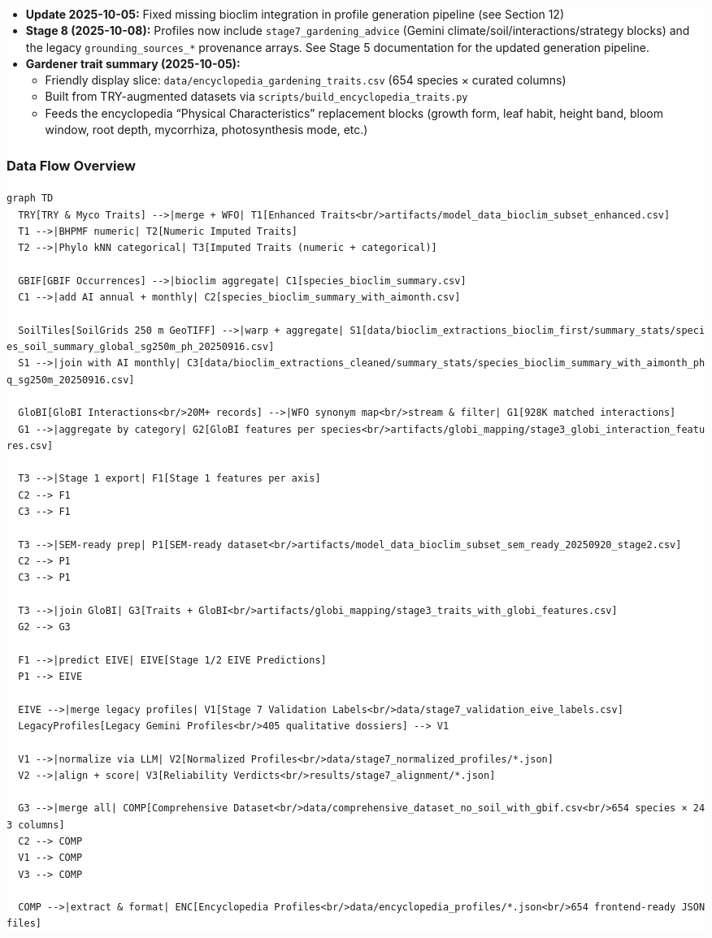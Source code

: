   - **Update 2025-10-05:** Fixed missing bioclim integration in profile generation pipeline (see Section 12)
  - **Stage 8 (2025-10-08):** Profiles now include `stage7_gardening_advice` (Gemini climate/soil/interactions/strategy blocks) and the legacy `grounding_sources_*` provenance arrays. See Stage 5 documentation for the updated generation pipeline.
- **Gardener trait summary (2025-10-05):**
  - Friendly display slice: `data/encyclopedia_gardening_traits.csv` (654 species × curated columns)
  - Built from TRY-augmented datasets via `scripts/build_encyclopedia_traits.py`
  - Feeds the encyclopedia “Physical Characteristics” replacement blocks (growth form, leaf habit, height band, bloom window, root depth, mycorrhiza, photosynthesis mode, etc.)

### Data Flow Overview

```mermaid
graph TD
  TRY[TRY & Myco Traits] -->|merge + WFO| T1[Enhanced Traits<br/>artifacts/model_data_bioclim_subset_enhanced.csv]
  T1 -->|BHPMF numeric| T2[Numeric Imputed Traits]
  T2 -->|Phylo kNN categorical| T3[Imputed Traits (numeric + categorical)]

  GBIF[GBIF Occurrences] -->|bioclim aggregate| C1[species_bioclim_summary.csv]
  C1 -->|add AI annual + monthly| C2[species_bioclim_summary_with_aimonth.csv]

  SoilTiles[SoilGrids 250 m GeoTIFF] -->|warp + aggregate| S1[data/bioclim_extractions_bioclim_first/summary_stats/species_soil_summary_global_sg250m_ph_20250916.csv]
  S1 -->|join with AI monthly| C3[data/bioclim_extractions_cleaned/summary_stats/species_bioclim_summary_with_aimonth_phq_sg250m_20250916.csv]

  GloBI[GloBI Interactions<br/>20M+ records] -->|WFO synonym map<br/>stream & filter| G1[928K matched interactions]
  G1 -->|aggregate by category| G2[GloBI features per species<br/>artifacts/globi_mapping/stage3_globi_interaction_features.csv]

  T3 -->|Stage 1 export| F1[Stage 1 features per axis]
  C2 --> F1
  C3 --> F1

  T3 -->|SEM-ready prep| P1[SEM-ready dataset<br/>artifacts/model_data_bioclim_subset_sem_ready_20250920_stage2.csv]
  C2 --> P1
  C3 --> P1

  T3 -->|join GloBI| G3[Traits + GloBI<br/>artifacts/globi_mapping/stage3_traits_with_globi_features.csv]
  G2 --> G3

  F1 -->|predict EIVE| EIVE[Stage 1/2 EIVE Predictions]
  P1 --> EIVE

  EIVE -->|merge legacy profiles| V1[Stage 7 Validation Labels<br/>data/stage7_validation_eive_labels.csv]
  LegacyProfiles[Legacy Gemini Profiles<br/>405 qualitative dossiers] --> V1

  V1 -->|normalize via LLM| V2[Normalized Profiles<br/>data/stage7_normalized_profiles/*.json]
  V2 -->|align + score| V3[Reliability Verdicts<br/>results/stage7_alignment/*.json]

  G3 -->|merge all| COMP[Comprehensive Dataset<br/>data/comprehensive_dataset_no_soil_with_gbif.csv<br/>654 species × 243 columns]
  C2 --> COMP
  V1 --> COMP
  V3 --> COMP

  COMP -->|extract & format| ENC[Encyclopedia Profiles<br/>data/encyclopedia_profiles/*.json<br/>654 frontend-ready JSON files]
```